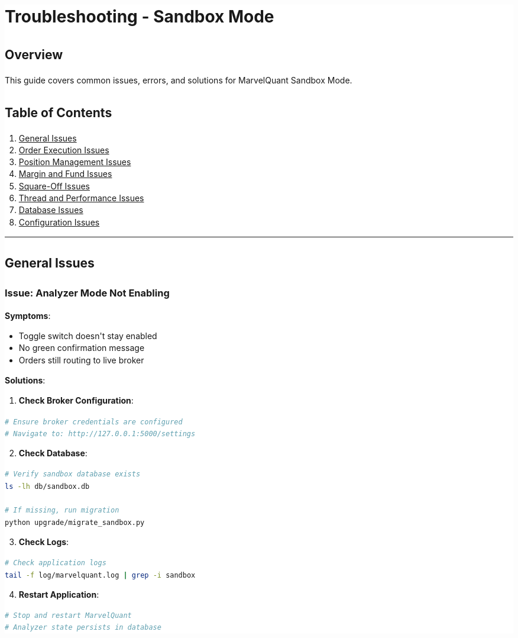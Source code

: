 # Troubleshooting - Sandbox Mode

## Overview

This guide covers common issues, errors, and solutions for MarvelQuant Sandbox Mode.

## Table of Contents

1. [General Issues](#general-issues)
2. [Order Execution Issues](#order-execution-issues)
3. [Position Management Issues](#position-management-issues)
4. [Margin and Fund Issues](#margin-and-fund-issues)
5. [Square-Off Issues](#square-off-issues)
6. [Thread and Performance Issues](#thread-and-performance-issues)
7. [Database Issues](#database-issues)
8. [Configuration Issues](#configuration-issues)

---

## General Issues

### Issue: Analyzer Mode Not Enabling

**Symptoms**:
- Toggle switch doesn't stay enabled
- No green confirmation message
- Orders still routing to live broker

**Solutions**:

1. **Check Broker Configuration**:
```python
# Ensure broker credentials are configured
# Navigate to: http://127.0.0.1:5000/settings
```

2. **Check Database**:
```bash
# Verify sandbox database exists
ls -lh db/sandbox.db

# If missing, run migration
python upgrade/migrate_sandbox.py
```

3. **Check Logs**:
```bash
# Check application logs
tail -f log/marvelquant.log | grep -i sandbox
```

4. **Restart Application**:
```bash
# Stop and restart MarvelQuant
# Analyzer state persists in database
```
